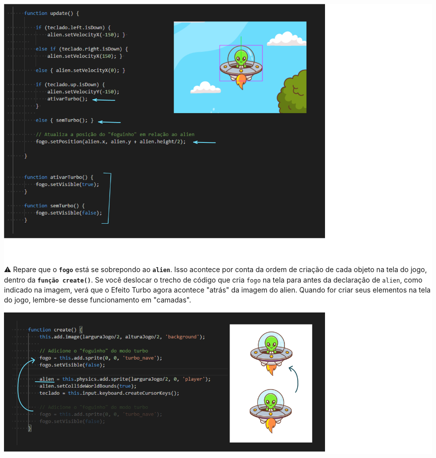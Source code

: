 <img src="assets/turbo2.png" alt="Incluindo Efeito Turbo no deslocamento do Alien" style="width:75%"/>

<p>  
<br>  

:warning: Repare que o **``fogo``** está se sobrepondo ao **``alien``**. Isso acontece por conta da ordem de criação de cada objeto na tela do jogo, dentro da **``função create()``**. Se você deslocar o trecho de código que cria ``fogo`` na tela para antes da declaração de ``alien``, como indicado na imagem, verá que o Efeito Turbo agora acontece "atrás" da imagem do alien. Quando for criar seus elementos na tela do jogo, lembre-se desse funcionamento em "camadas".  

<img src="assets/camadas_1.png" alt="Ajustando camadas" style="width:75%"/>
